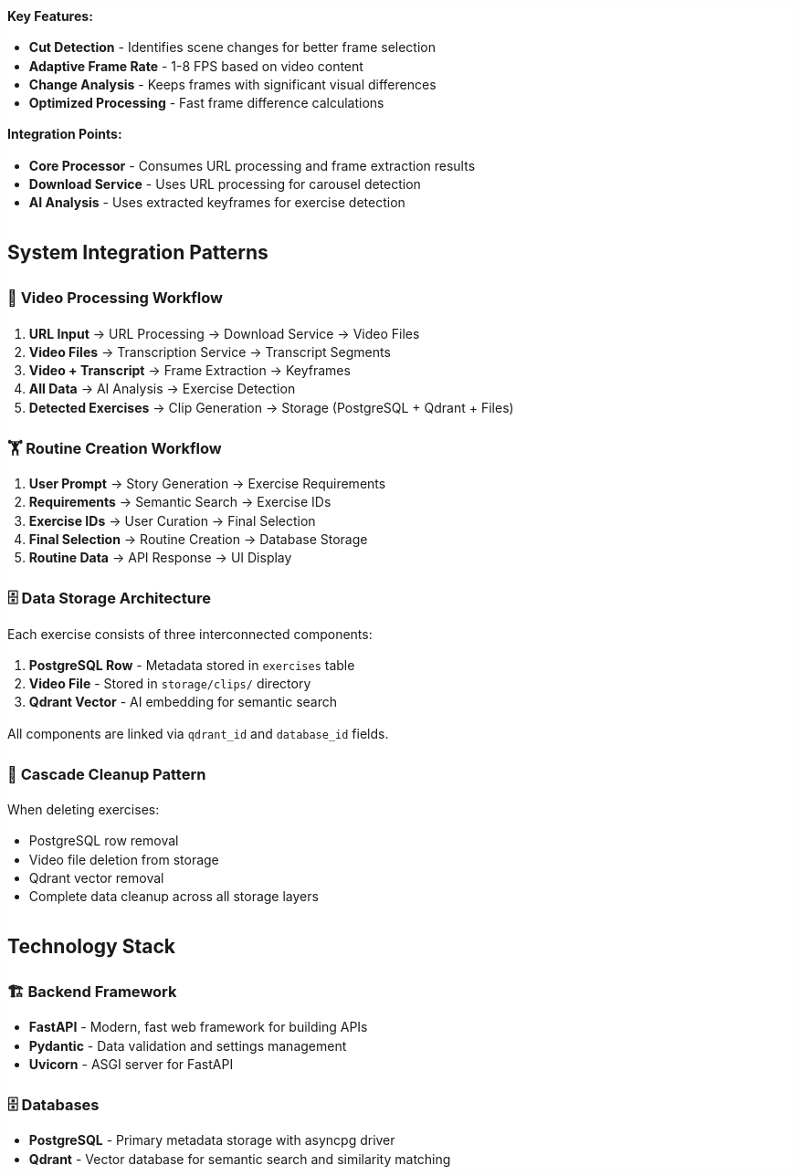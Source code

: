 **Key Features:**
- **Cut Detection** - Identifies scene changes for better frame selection
- **Adaptive Frame Rate** - 1-8 FPS based on video content
- **Change Analysis** - Keeps frames with significant visual differences
- **Optimized Processing** - Fast frame difference calculations

**Integration Points:**
- **Core Processor** - Consumes URL processing and frame extraction results
- **Download Service** - Uses URL processing for carousel detection
- **AI Analysis** - Uses extracted keyframes for exercise detection

## System Integration Patterns

### 🔄 **Video Processing Workflow**
1. **URL Input** → URL Processing → Download Service → Video Files
2. **Video Files** → Transcription Service → Transcript Segments
3. **Video + Transcript** → Frame Extraction → Keyframes
4. **All Data** → AI Analysis → Exercise Detection
5. **Detected Exercises** → Clip Generation → Storage (PostgreSQL + Qdrant + Files)

### 🏋️ **Routine Creation Workflow**
1. **User Prompt** → Story Generation → Exercise Requirements
2. **Requirements** → Semantic Search → Exercise IDs
3. **Exercise IDs** → User Curation → Final Selection
4. **Final Selection** → Routine Creation → Database Storage
5. **Routine Data** → API Response → UI Display

### 🗄️ **Data Storage Architecture**
Each exercise consists of three interconnected components:
1. **PostgreSQL Row** - Metadata stored in `exercises` table
2. **Video File** - Stored in `storage/clips/` directory
3. **Qdrant Vector** - AI embedding for semantic search

All components are linked via `qdrant_id` and `database_id` fields.

### 🧹 **Cascade Cleanup Pattern**
When deleting exercises:
- PostgreSQL row removal
- Video file deletion from storage
- Qdrant vector removal
- Complete data cleanup across all storage layers

## Technology Stack

### 🏗️ **Backend Framework**
- **FastAPI** - Modern, fast web framework for building APIs
- **Pydantic** - Data validation and settings management
- **Uvicorn** - ASGI server for FastAPI

### 🗄️ **Databases**
- **PostgreSQL** - Primary metadata storage with asyncpg driver
- **Qdrant** - Vector database for semantic search and similarity matching
